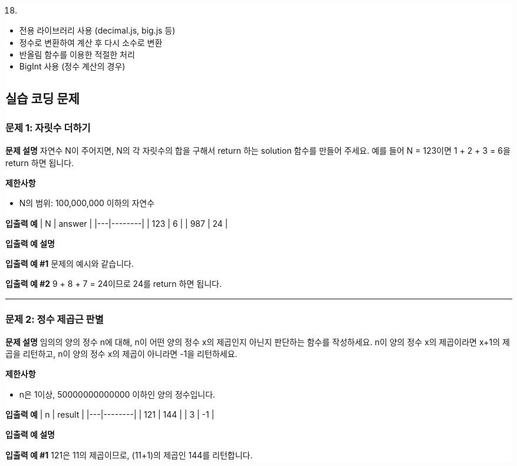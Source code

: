 18. 
- 전용 라이브러리 사용 (decimal.js, big.js 등)
- 정수로 변환하여 계산 후 다시 소수로 변환
- 반올림 함수를 이용한 적절한 처리
- BigInt 사용 (정수 계산의 경우)

## 실습 코딩 문제

### 문제 1: 자릿수 더하기

**문제 설명**
자연수 N이 주어지면, N의 각 자릿수의 합을 구해서 return 하는 solution 함수를 만들어 주세요.
예를 들어 N = 123이면 1 + 2 + 3 = 6을 return 하면 됩니다.

**제한사항**
- N의 범위: 100,000,000 이하의 자연수

**입출력 예**
| N | answer |
|---|--------|
| 123 | 6 |
| 987 | 24 |

**입출력 예 설명**

**입출력 예 #1**
문제의 예시와 같습니다.

**입출력 예 #2**
9 + 8 + 7 = 24이므로 24를 return 하면 됩니다.

---

### 문제 2: 정수 제곱근 판별

**문제 설명**
임의의 양의 정수 n에 대해, n이 어떤 양의 정수 x의 제곱인지 아닌지 판단하는 함수를 작성하세요.
n이 양의 정수 x의 제곱이라면 x+1의 제곱을 리턴하고, n이 양의 정수 x의 제곱이 아니라면 -1을 리턴하세요.

**제한사항**
- n은 1이상, 50000000000000 이하인 양의 정수입니다.

**입출력 예**
| n | result |
|---|--------|
| 121 | 144 |
| 3 | -1 |

**입출력 예 설명**

**입출력 예 #1**
121은 11의 제곱이므로, (11+1)의 제곱인 144를 리턴합니다.
